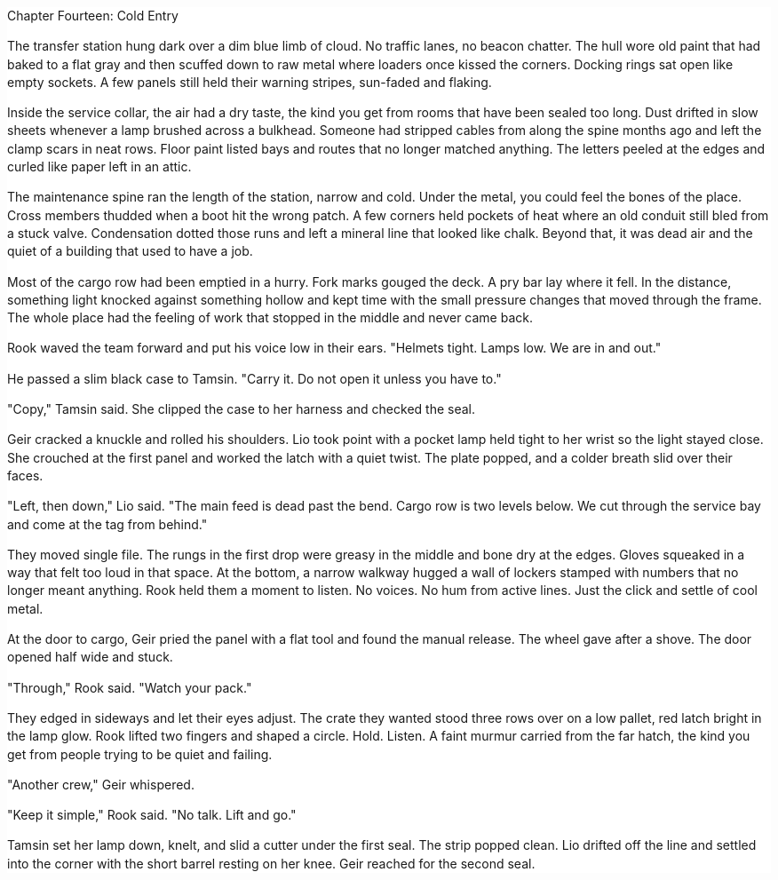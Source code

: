 Chapter Fourteen: Cold Entry

The transfer station hung dark over a dim blue limb of cloud. No traffic lanes, no beacon chatter. The hull wore old paint that had baked to a flat gray and then scuffed down to raw metal where loaders once kissed the corners. Docking rings sat open like empty sockets. A few panels still held their warning stripes, sun-faded and flaking.

Inside the service collar, the air had a dry taste, the kind you get from rooms that have been sealed too long. Dust drifted in slow sheets whenever a lamp brushed across a bulkhead. Someone had stripped cables from along the spine months ago and left the clamp scars in neat rows. Floor paint listed bays and routes that no longer matched anything. The letters peeled at the edges and curled like paper left in an attic.

The maintenance spine ran the length of the station, narrow and cold. Under the metal, you could feel the bones of the place. Cross members thudded when a boot hit the wrong patch. A few corners held pockets of heat where an old conduit still bled from a stuck valve. Condensation dotted those runs and left a mineral line that looked like chalk. Beyond that, it was dead air and the quiet of a building that used to have a job.

Most of the cargo row had been emptied in a hurry. Fork marks gouged the deck. A pry bar lay where it fell. In the distance, something light knocked against something hollow and kept time with the small pressure changes that moved through the frame. The whole place had the feeling of work that stopped in the middle and never came back.

Rook waved the team forward and put his voice low in their ears. \"Helmets tight. Lamps low. We are in and out.\"

He passed a slim black case to Tamsin. \"Carry it. Do not open it unless you have to.\"

\"Copy,\" Tamsin said. She clipped the case to her harness and checked the seal.

Geir cracked a knuckle and rolled his shoulders. Lio took point with a pocket lamp held tight to her wrist so the light stayed close. She crouched at the first panel and worked the latch with a quiet twist. The plate popped, and a colder breath slid over their faces.

\"Left, then down,\" Lio said. \"The main feed is dead past the bend. Cargo row is two levels below. We cut through the service bay and come at the tag from behind.\"

They moved single file. The rungs in the first drop were greasy in the middle and bone dry at the edges. Gloves squeaked in a way that felt too loud in that space. At the bottom, a narrow walkway hugged a wall of lockers stamped with numbers that no longer meant anything. Rook held them a moment to listen. No voices. No hum from active lines. Just the click and settle of cool metal.

At the door to cargo, Geir pried the panel with a flat tool and found the manual release. The wheel gave after a shove. The door opened half wide and stuck.

\"Through,\" Rook said. \"Watch your pack.\"

They edged in sideways and let their eyes adjust. The crate they wanted stood three rows over on a low pallet, red latch bright in the lamp glow. Rook lifted two fingers and shaped a circle. Hold. Listen. A faint murmur carried from the far hatch, the kind you get from people trying to be quiet and failing.

\"Another crew,\" Geir whispered.

\"Keep it simple,\" Rook said. \"No talk. Lift and go.\"

Tamsin set her lamp down, knelt, and slid a cutter under the first seal. The strip popped clean. Lio drifted off the line and settled into the corner with the short barrel resting on her knee. Geir reached for the second seal.
